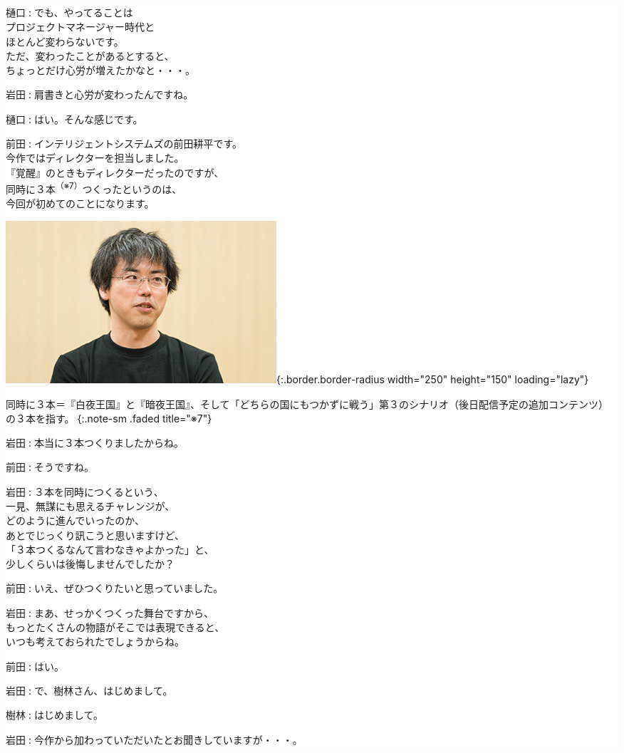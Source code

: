 樋口
: でも、やってることは<br>プロジェクトマネージャー時代と<br>ほとんど変わらないです。<br>ただ、変わったことがあるとすると、<br>ちょっとだけ心労が増えたかなと・・・。

岩田
: 肩書きと心労が変わったんですね。

樋口
: はい。そんな感じです。

前田
: インテリジェントシステムズの前田耕平です。<br>今作ではディレクターを担当しました。<br>『覚醒』のときもディレクターだったのですが、<br>同時に３本<sup>（※7）</sup>つくったというのは、<br>今回が初めてのことになります。

![](/others/interviews/jp/3ds/bfwj/vol1/img/photo3.jpg){:.border.border-radius width="250" height="150"  loading="lazy"}

同時に３本＝『白夜王国』と『暗夜王国』、そして「どちらの国にもつかずに戦う」第３のシナリオ（後日配信予定の追加コンテンツ）の３本を指す。
{:.note-sm .faded title="※7"}

岩田
: 本当に３本つくりましたからね。

前田
: そうですね。

岩田
: ３本を同時につくるという、<br>一見、無謀にも思えるチャレンジが、<br>どのように進んでいったのか、<br>あとでじっくり訊こうと思いますけど、<br>「３本つくるなんて言わなきゃよかった」と、<br>少しくらいは後悔しませんでしたか？

前田
: いえ、ぜひつくりたいと思っていました。

岩田
: まあ、せっかくつくった舞台ですから、<br>もっとたくさんの物語がそこでは表現できると、<br>いつも考えておられたでしょうからね。

前田
: はい。

岩田
: で、樹林さん、はじめまして。

樹林
: はじめまして。

岩田
: 今作から加わっていただいたとお聞きしていますが・・・。
